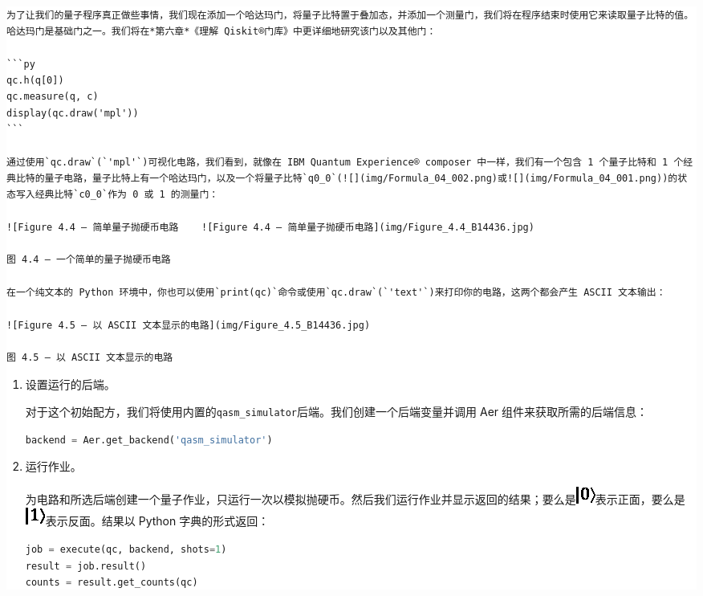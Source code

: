     为了让我们的量子程序真正做些事情，我们现在添加一个哈达玛门，将量子比特置于叠加态，并添加一个测量门，我们将在程序结束时使用它来读取量子比特的值。哈达玛门是基础门之一。我们将在*第六章*《理解 Qiskit®门库》中更详细地研究该门以及其他门：

    ```py
    qc.h(q[0])
    qc.measure(q, c)
    display(qc.draw('mpl'))
    ```

    通过使用`qc.draw`(`'mpl'`)可视化电路，我们看到，就像在 IBM Quantum Experience® composer 中一样，我们有一个包含 1 个量子比特和 1 个经典比特的量子电路，量子比特上有一个哈达玛门，以及一个将量子比特`q0_0`(![](img/Formula_04_002.png)或![](img/Formula_04_001.png))的状态写入经典比特`c0_0`作为 0 或 1 的测量门：

    ![Figure 4.4 – 简单量子抛硬币电路    ![Figure 4.4 – 简单量子抛硬币电路](img/Figure_4.4_B14436.jpg)

    图 4.4 – 一个简单的量子抛硬币电路

    在一个纯文本的 Python 环境中，你也可以使用`print(qc)`命令或使用`qc.draw`(`'text'`)来打印你的电路，这两个都会产生 ASCII 文本输出：

    ![Figure 4.5 – 以 ASCII 文本显示的电路](img/Figure_4.5_B14436.jpg)

    图 4.5 – 以 ASCII 文本显示的电路

1.  设置运行的后端。

    对于这个初始配方，我们将使用内置的`qasm_simulator`后端。我们创建一个后端变量并调用 Aer 组件来获取所需的后端信息：

    ```py
    backend = Aer.get_backend('qasm_simulator')
    ```

1.  运行作业。

    为电路和所选后端创建一个量子作业，只运行一次以模拟抛硬币。然后我们运行作业并显示返回的结果；要么是![](img/Formula_04_002.png)表示正面，要么是![](img/Formula_04_001.png)表示反面。结果以 Python 字典的形式返回：

    ```py
    job = execute(qc, backend, shots=1)
    result = job.result()
    counts = result.get_counts(qc)
    ```
